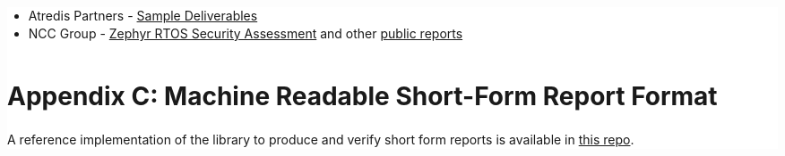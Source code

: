 * Atredis Partners - [Sample Deliverables](https://www.atredis.com/sample-deliverables)
* NCC
  Group - [Zephyr RTOS Security Assessment](https://research.nccgroup.com/wp-content/uploads/2020/05/NCC_Group_Zephyr_MCUboot_Research_Report_2020-05-26_v1.0.pdf)
  and other [public reports](https://research.nccgroup.com/category/public-reports/)

# Appendix C: Machine Readable Short-Form Report Format

A reference implementation of the library to produce and verify short form reports is available
in [this repo](https://github.com/opencomputeproject/OCP-Security-SAFE).
